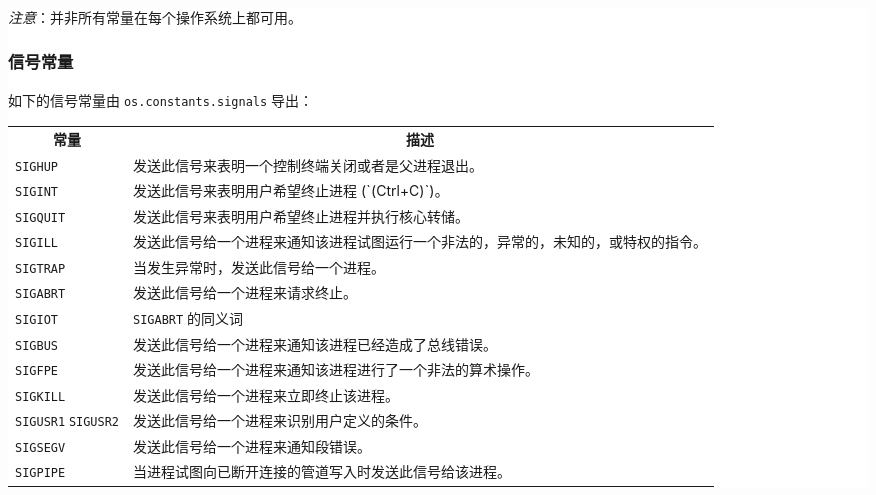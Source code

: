 *注意*：并非所有常量在每个操作系统上都可用。

### 信号常量



如下的信号常量由 `os.constants.signals` 导出：

<table>
  <tr>
    <th>常量</th>
    <th>描述</th>
  </tr>
  <tr>
    <td><code>SIGHUP</code></td>
    <td>发送此信号来表明一个控制终端关闭或者是父进程退出。</td>
  </tr>
  <tr>
    <td><code>SIGINT</code></td>
    <td>发送此信号来表明用户希望终止进程 (`(Ctrl+C)`)。</td>
  </tr>
  <tr>
    <td><code>SIGQUIT</code></td>
    <td>发送此信号来表明用户希望终止进程并执行核心转储。</td>
  </tr>
  <tr>
    <td><code>SIGILL</code></td>
    <td>发送此信号给一个进程来通知该进程试图运行一个非法的，异常的，未知的，或特权的指令。</td>
  </tr>
  <tr>
    <td><code>SIGTRAP</code></td>
    <td>当发生异常时，发送此信号给一个进程。</td>
  </tr>
  <tr>
    <td><code>SIGABRT</code></td>
    <td>发送此信号给一个进程来请求终止。</td>
  </tr>
  <tr>
    <td><code>SIGIOT</code></td>
    <td><code>SIGABRT</code> 的同义词</td>
  </tr>
  <tr>
    <td><code>SIGBUS</code></td>
    <td>发送此信号给一个进程来通知该进程已经造成了总线错误。</td>
  </tr>
  <tr>
    <td><code>SIGFPE</code></td>
    <td>发送此信号给一个进程来通知该进程进行了一个非法的算术操作。</td>
  </tr>
  <tr>
    <td><code>SIGKILL</code></td>
    <td>发送此信号给一个进程来立即终止该进程。</td>
  </tr>
  <tr>
    <td><code>SIGUSR1</code> <code>SIGUSR2</code></td>
    <td>发送此信号给一个进程来识别用户定义的条件。</td>
  </tr>
  <tr>
    <td><code>SIGSEGV</code></td>
    <td>发送此信号给一个进程来通知段错误。</td>
  </tr>
  <tr>
    <td><code>SIGPIPE</code></td>
    <td>当进程试图向已断开连接的管道写入时发送此信号给该进程。</td>
  </tr>